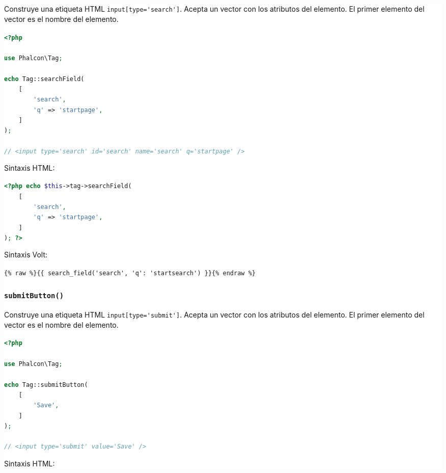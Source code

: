 Construye una etiqueta HTML `input[type='search']`. Acepta un vector con los atributos del elemento. El primer elemento del vector es el nombre del elemento.

```php
<?php

use Phalcon\Tag;

echo Tag::searchField(
    [
        'search',
        'q' => 'startpage',
    ]
);

// <input type='search' id='search' name='search' q='startpage' />
```

Sintaxis HTML:

```php
<?php echo $this->tag->searchField(
    [
        'search',
        'q' => 'startpage',
    ]
); ?>
```

Sintaxis Volt:

```twig
{% raw %}{{ search_field('search', 'q': 'startsearch') }}{% endraw %}
```

### `submitButton()`

Construye una etiqueta HTML `input[type='submit']`. Acepta un vector con los atributos del elemento. El primer elemento del vector es el nombre del elemento.

```php
<?php

use Phalcon\Tag;

echo Tag::submitButton(
    [
        'Save',
    ]
);

// <input type='submit' value='Save' />
```

Sintaxis HTML:
